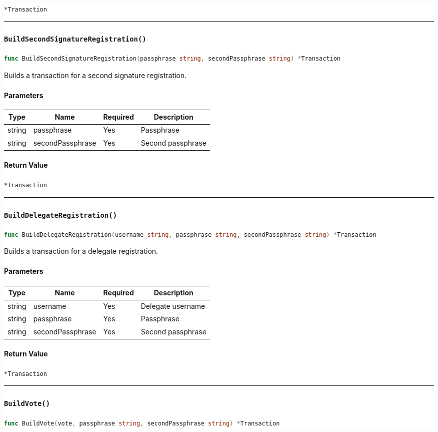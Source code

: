 `*Transaction`

---

### `BuildSecondSignatureRegistration()`

```go
func BuildSecondSignatureRegistration(passphrase string, secondPassphrase string) *Transaction
```

Builds a transaction for a second signature registration.

#### Parameters

| Type         | Name             | Required | Description       |
| ------------ | ---------------- | -------- | ----------------- |
| string       | passphrase       | Yes      | Passphrase        |
| string       | secondPassphrase | Yes      | Second passphrase |

#### Return Value

`*Transaction`

---

### `BuildDelegateRegistration()`

```go
func BuildDelegateRegistration(username string, passphrase string, secondPassphrase string) *Transaction
```

Builds a transaction for a delegate registration.

#### Parameters

| Type         | Name             | Required | Description       |
| ------------ | ---------------- | -------- | ----------------- |
| string       | username         | Yes      | Delegate username |
| string       | passphrase       | Yes      | Passphrase        |
| string       | secondPassphrase | Yes      | Second passphrase |

#### Return Value

`*Transaction`

---

### `BuildVote()`

```go
func BuildVote(vote, passphrase string, secondPassphrase string) *Transaction
```
